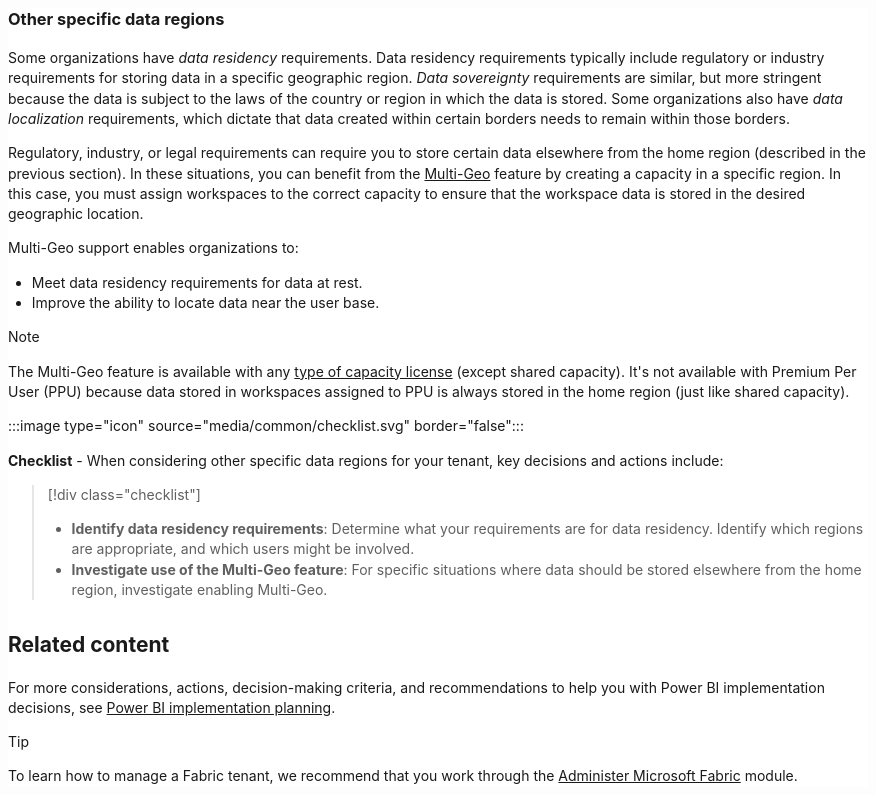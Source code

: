 ### Other specific data regions

Some organizations have _data residency_ requirements. Data residency requirements typically include regulatory or industry requirements for storing data in a specific geographic region. _Data sovereignty_ requirements are similar, but more stringent because the data is subject to the laws of the country or region in which the data is stored. Some organizations also have _data localization_ requirements, which dictate that data created within certain borders needs to remain within those borders.

Regulatory, industry, or legal requirements can require you to store certain data elsewhere from the home region (described in the previous section). In these situations, you can benefit from the [Multi-Geo](/fabric/admin/service-admin-premium-multi-geo?tabs=power-bi-premium) feature by creating a capacity in a specific region. In this case, you must assign workspaces to the correct capacity to ensure that the workspace data is stored in the desired geographic location.

Multi-Geo support enables organizations to:

- Meet data residency requirements for data at rest.
- Improve the ability to locate data near the user base.

> [!NOTE]
> The Multi-Geo feature is available with any [type of capacity license](/fabric/enterprise/licenses#capacity) (except shared capacity). It's not available with Premium Per User (PPU) because data stored in workspaces assigned to PPU is always stored in the home region (just like shared capacity).

:::image type="icon" source="media/common/checklist.svg" border="false":::

**Checklist** - When considering other specific data regions for your tenant, key decisions and actions include:

> [!div class="checklist"]
> - **Identify data residency requirements**: Determine what your requirements are for data residency. Identify which regions are appropriate, and which users might be involved.
> - **Investigate use of the Multi-Geo feature**: For specific situations where data should be stored elsewhere from the home region, investigate enabling Multi-Geo.

## Related content

For more considerations, actions, decision-making criteria, and recommendations to help you with Power BI implementation decisions, see [Power BI implementation planning](powerbi-implementation-planning-introduction.md).

> [!TIP]
> To learn how to manage a Fabric tenant, we recommend that you work through the [Administer Microsoft Fabric](/training/modules/administer-fabric/) module.
